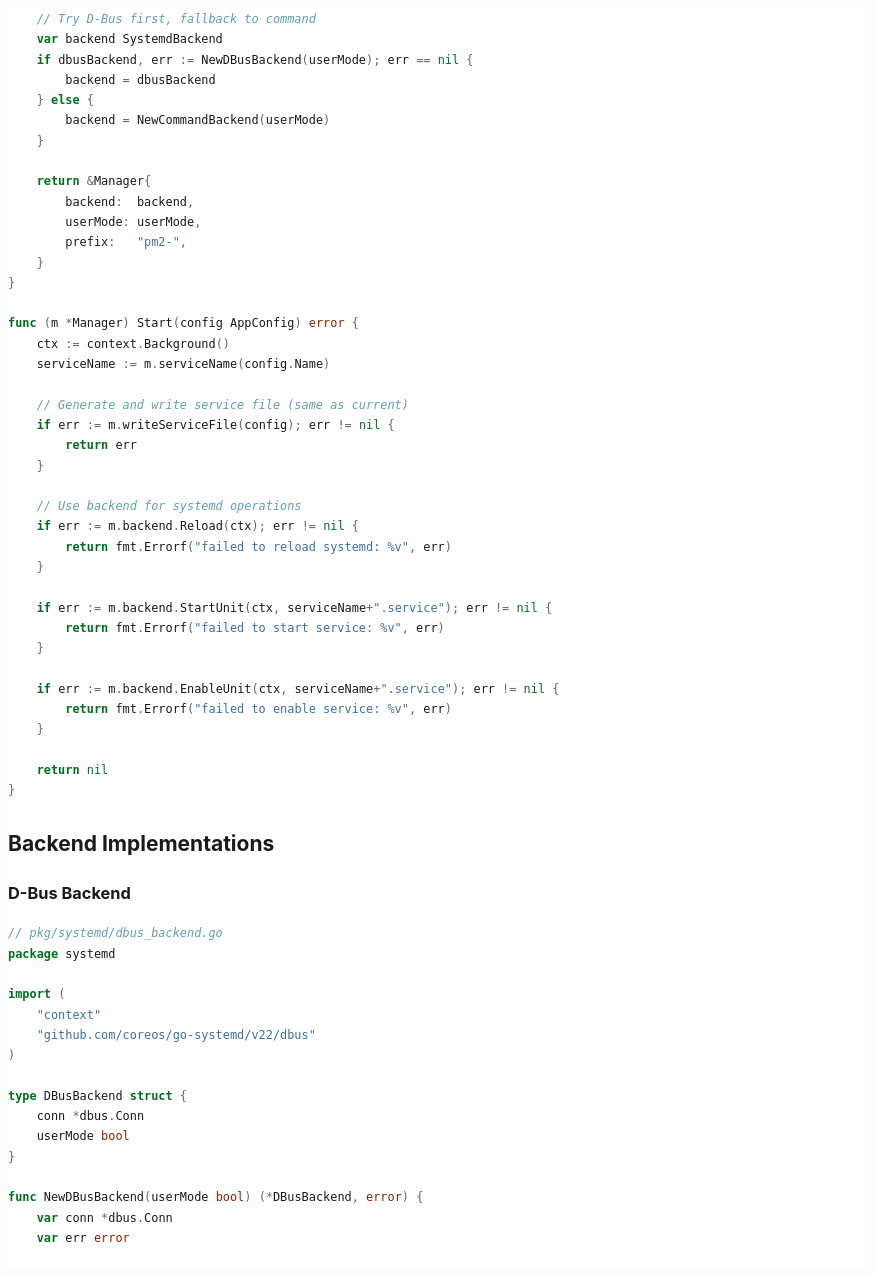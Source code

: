 ```go
    // Try D-Bus first, fallback to command
    var backend SystemdBackend
    if dbusBackend, err := NewDBusBackend(userMode); err == nil {
        backend = dbusBackend
    } else {
        backend = NewCommandBackend(userMode)
    }
    
    return &Manager{
        backend:  backend,
        userMode: userMode,
        prefix:   "pm2-",
    }
}

func (m *Manager) Start(config AppConfig) error {
    ctx := context.Background()
    serviceName := m.serviceName(config.Name)
    
    // Generate and write service file (same as current)
    if err := m.writeServiceFile(config); err != nil {
        return err
    }
    
    // Use backend for systemd operations
    if err := m.backend.Reload(ctx); err != nil {
        return fmt.Errorf("failed to reload systemd: %v", err)
    }
    
    if err := m.backend.StartUnit(ctx, serviceName+".service"); err != nil {
        return fmt.Errorf("failed to start service: %v", err)
    }
    
    if err := m.backend.EnableUnit(ctx, serviceName+".service"); err != nil {
        return fmt.Errorf("failed to enable service: %v", err)
    }
    
    return nil
}
```

## Backend Implementations

### D-Bus Backend
```go
// pkg/systemd/dbus_backend.go
package systemd

import (
    "context"
    "github.com/coreos/go-systemd/v22/dbus"
)

type DBusBackend struct {
    conn *dbus.Conn
    userMode bool
}

func NewDBusBackend(userMode bool) (*DBusBackend, error) {
    var conn *dbus.Conn
    var err error
    
```